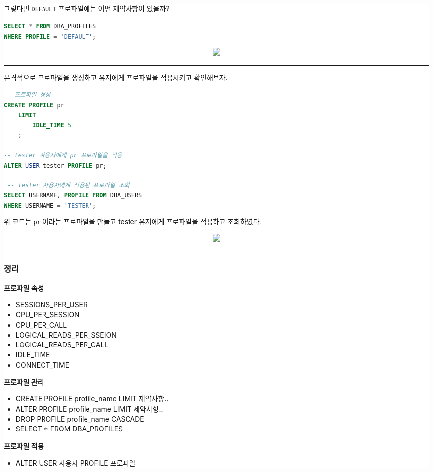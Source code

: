 그렇다면 `DEFAULT` 프로파일에는 어떤 제약사항이 있을까?

```sql
SELECT * FROM DBA_PROFILES
WHERE PROFILE = 'DEFAULT';
```
<p align="center">
  <img src="../../../../assets/img/2023-12-08-17-48-13.png">
</p>

---

본격적으로 프로파일을 생성하고 유저에게 프로파일을 적용시키고 확인해보자.

```sql
-- 프로파일 생성
CREATE PROFILE pr 
    LIMIT 
        IDLE_TIME 5
    ;

-- tester 사용자에게 pr 프로파일을 적용
ALTER USER tester PROFILE pr;

 -- tester 사용자에게 적용된 프로파일 조회
SELECT USERNAME, PROFILE FROM DBA_USERS
WHERE USERNAME = 'TESTER';
```
위 코드는 `pr` 이라는 프로파일을 만들고 tester 유저에게 프로파일을 적용하고 조회하였다.

<p align="center">
  <img src="../../../../assets/img/2023-12-08-17-56-24.png">
</p>

---

### 정리
**프로파일 속성**
- SESSIONS_PER_USER
- CPU_PER_SESSION
- CPU_PER_CALL
- LOGICAL_READS_PER_SSEION
- LOGICAL_READS_PER_CALL
- IDLE_TIME
- CONNECT_TIME
  
**프로파일 관리**

- CREATE PROFILE profile_name LIMIT 제약사항..
- ALTER PROFILE profile_name LIMIT 제약사항..
- DROP PROFILE profile_name CASCADE
- SELECT * FROM DBA_PROFILES


**프로파일 적용**
- ALTER USER 사용자 PROFILE 프로파일
